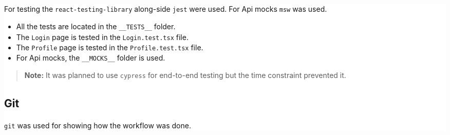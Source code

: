 For testing the `react-testing-library` along-side `jest` were used. For Api mocks `msw` was used.

- All the tests are located in the `__TESTS__` folder.
- The `Login` page is tested in the `Login.test.tsx` file.
- The `Profile` page is tested in the `Profile.test.tsx` file.
- For Api mocks, the `__MOCKS__` folder is used.

> **Note:** It was planned to use `cypress` for end-to-end testing but the time constraint prevented it.

## Git

`git` was used for showing how the workflow was done.
